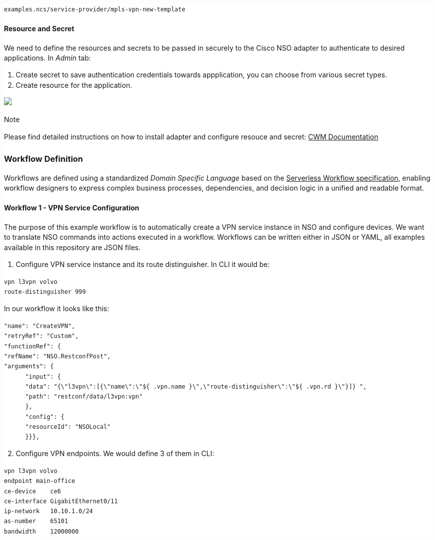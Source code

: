 ```examples.ncs/service-provider/mpls-vpn-new-template```
#### Resource and Secret
We need to define the resources and secrets to be passed in securely to the Cisco NSO adapter to authenticate to desired applications. In *Admin* tab:


1. Create secret to save authentication credentials towards appplication, you can choose from various secret types.
2. Create resource for the application.

<img src='images/screenshots/cwm-ui-resource.png'>

> [!NOTE]
> Please find detailed instructions on how to install adapter and configure resouce and secret: [CWM Documentation](https://www.cisco.com/c/en/us/td/docs/net_mgmt/cisco_workflow/cisco-crosswork-workflow-manager-get-started-guide/m_run-example-workflow-using-cisco-nso-adapter.html)


### Workflow Definition
Workflows are defined using a standardized *Domain Specific Language* based on the [Serverless Workflow specification](https://github.com/serverlessworkflow/specification/blob/main/examples/README.md), enabling workflow designers to express complex business processes, dependencies, and decision logic in a unified and readable format.

#### Workflow 1 - VPN Service Configuration
The purpose of this example workflow is to automatically create a VPN service instance in NSO and configure devices.
We want to translate NSO commands into actions executed in a workflow.
Workflows can be written either in JSON or YAML, all examples available in this repository are JSON files. 


1.  Configure VPN service instance and its route distinguisher. In CLI it would be:
```
vpn l3vpn volvo
route-distinguisher 999
```
In our workflow it looks like this: 

```
"name": "CreateVPN",
"retryRef": "Custom",
"functionRef": {
"refName": "NSO.RestconfPost",
"arguments": {
      "input": {
      "data": "{\"l3vpn\":[{\"name\":\"${ .vpn.name }\",\"route-distinguisher\":\"${ .vpn.rd }\"}]} ",
      "path": "restconf/data/l3vpn:vpn"
      },
      "config": {
      "resourceId": "NSOLocal"
      }}},
```


2. Configure VPN endpoints. We would define 3 of them in CLI:

```
vpn l3vpn volvo
endpoint main-office
ce-device    ce6
ce-interface GigabitEthernet0/11
ip-network   10.10.1.0/24
as-number    65101
bandwidth    12000000
